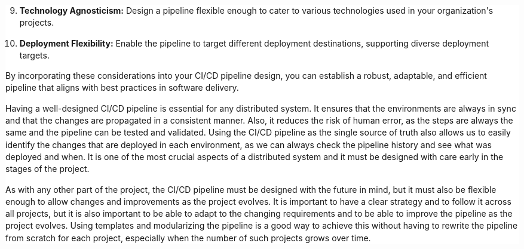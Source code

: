 9. **Technology Agnosticism:** Design a pipeline flexible enough to cater to various technologies used in your organization's projects.

10. **Deployment Flexibility:** Enable the pipeline to target different deployment destinations, supporting diverse deployment targets.

By incorporating these considerations into your CI/CD pipeline design, you can establish a robust, adaptable, and efficient pipeline that aligns with best practices in software delivery.


Having a well-designed CI/CD pipeline is essential for any distributed system. It ensures that the environments are always in sync and that the changes are propagated in a consistent manner. Also, it reduces the risk of human error, as the steps are always the same and the pipeline can be tested and validated. Using the CI/CD pipeline as the single source of truth also allows us to easily identify the changes that are deployed in each environment, as we can always check the pipeline history and see what was deployed and when. It is one of the most crucial aspects of a distributed system and it must be designed with care early in the stages of the project.

As with any other part of the project, the CI/CD pipeline must be designed with the future in mind, but it must also be flexible enough to allow changes and improvements as the project evolves. It is important to have a clear strategy and to follow it across all projects, but it is also important to be able to adapt to the changing requirements and to be able to improve the pipeline as the project evolves. Using templates and modularizing the pipeline is a good way to achieve this without having to rewrite the pipeline from scratch for each project, especially when the number of such projects grows over time.
